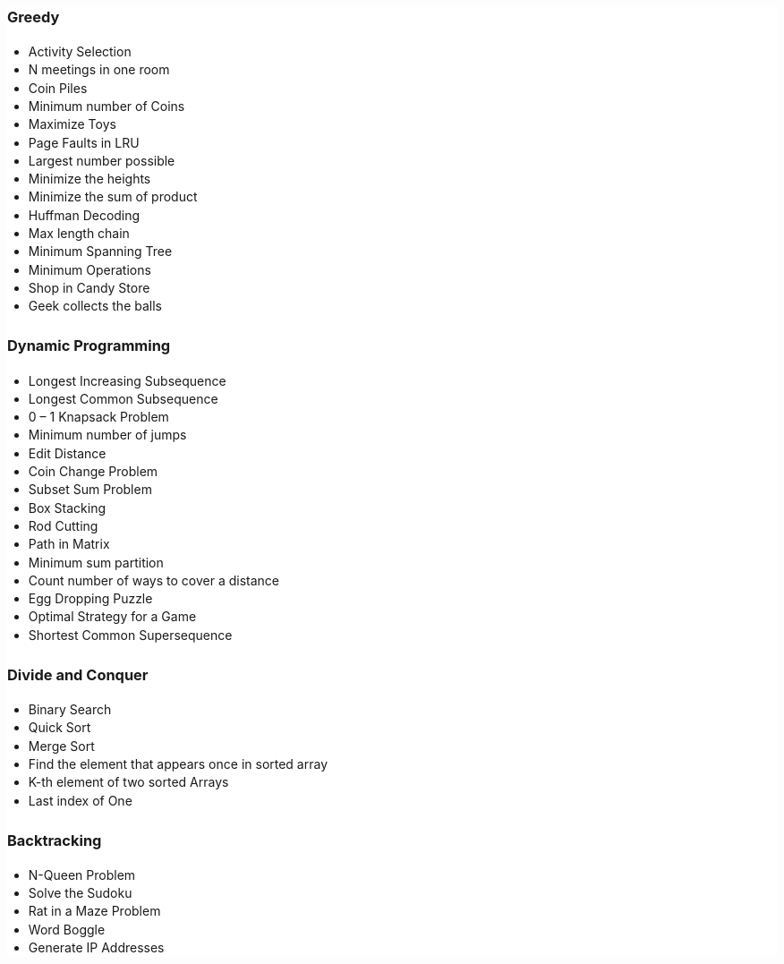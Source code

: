 ### Greedy

- Activity Selection
- N meetings in one room
- Coin Piles
- Minimum number of Coins
- Maximize Toys
- Page Faults in LRU
- Largest number possible
- Minimize the heights
- Minimize the sum of product
- Huffman Decoding
- Max length chain
- Minimum Spanning Tree
- Minimum Operations
- Shop in Candy Store
- Geek collects the balls

### Dynamic Programming

- Longest Increasing Subsequence
- Longest Common Subsequence
- 0 – 1 Knapsack Problem
- Minimum number of jumps
- Edit Distance
- Coin Change Problem
- Subset Sum Problem
- Box Stacking
- Rod Cutting
- Path in Matrix
- Minimum sum partition
- Count number of ways to cover a distance
- Egg Dropping Puzzle
- Optimal Strategy for a Game
- Shortest Common Supersequence

### Divide and Conquer

- Binary Search
- Quick Sort
- Merge Sort
- Find the element that appears once in sorted array
- K-th element of two sorted Arrays
- Last index of One

### Backtracking 

- N-Queen Problem
- Solve the Sudoku
- Rat in a Maze Problem
- Word Boggle
- Generate IP Addresses
